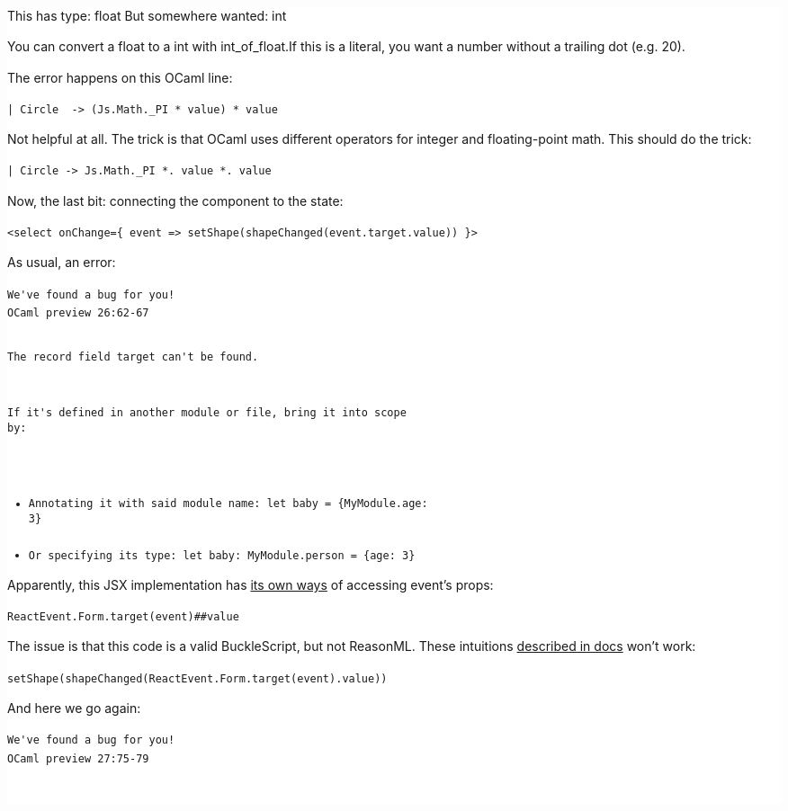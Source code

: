 This has type:
  float
But somewhere wanted:
  int

You can convert a float to a int with int_of_float.If this is a literal, you want a number without a trailing dot (e.g. 20).
</code></pre>
<p>The error happens on this OCaml line:</p>
<pre><code class="language-ocaml"><span class="token operator">|</span> Circle  <span class="token operator">-></span> <span class="token punctuation">(</span>Js<span class="token punctuation">.</span>Math<span class="token punctuation">.</span>_PI <span class="token operator">*</span> <span class="token keyword">value</span><span class="token punctuation">)</span> <span class="token operator">*</span> <span class="token keyword">value</span>
</code></pre>
<p>Not helpful at all. The trick is that OCaml uses different operators for integer and floating-point math. This should do the trick:</p>
<pre><code class="language-ocaml"><span class="token operator">|</span> Circle <span class="token operator">-></span> Js<span class="token punctuation">.</span>Math<span class="token punctuation">.</span>_PI <span class="token operator">*.</span> <span class="token keyword">value</span> <span class="token operator">*.</span> <span class="token keyword">value</span>
</code></pre>
<p>Now, the last bit: connecting the component to the state:</p>
<pre><code class="language-ocaml"><span class="token operator">&lt;</span>select onChange<span class="token operator">=</span><span class="token punctuation">{</span> event <span class="token operator">=></span> setShape<span class="token punctuation">(</span>shapeChanged<span class="token punctuation">(</span>event<span class="token punctuation">.</span>target<span class="token punctuation">.</span><span class="token keyword">value</span><span class="token punctuation">)</span><span class="token punctuation">)</span> <span class="token punctuation">}</span><span class="token operator">></span>
</code></pre>
<p>As usual, an error:</p>
<pre><code>We&#39;ve found a bug for you!
OCaml preview 26:62-67

The record field target can&#39;t be found.

If it&#39;s defined in another module or file, bring it into scope by:
- Annotating it with said module name: let baby = {MyModule.age: 3}
- Or specifying its type: let baby: MyModule.person = {age: 3}
</code></pre>
<p>Apparently, this JSX implementation has <a href="https://reasonml.github.io/reason-react/docs/en/event">its own ways</a> of accessing event’s props:</p>
<pre><code class="language-ocaml">ReactEvent<span class="token punctuation">.</span>Form<span class="token punctuation">.</span>target<span class="token punctuation">(</span>event<span class="token punctuation">)</span><span class="token punctuation">#</span><span class="token directive property">#value</span>
</code></pre>
<p>The issue is that this code is a valid BuckleScript, but not ReasonML. These intuitions <a href="https://rescript-lang.org/docs/manual/latest/migrate-from-bucklescript-reason">described in docs</a> won’t work:</p>
<pre><code class="language-ocaml">setShape<span class="token punctuation">(</span>shapeChanged<span class="token punctuation">(</span>ReactEvent<span class="token punctuation">.</span>Form<span class="token punctuation">.</span>target<span class="token punctuation">(</span>event<span class="token punctuation">)</span><span class="token punctuation">.</span><span class="token keyword">value</span><span class="token punctuation">)</span><span class="token punctuation">)</span>
</code></pre>
<p>And here we go again:</p>
<pre><code>We&#39;ve found a bug for you!
OCaml preview 27:75-79
